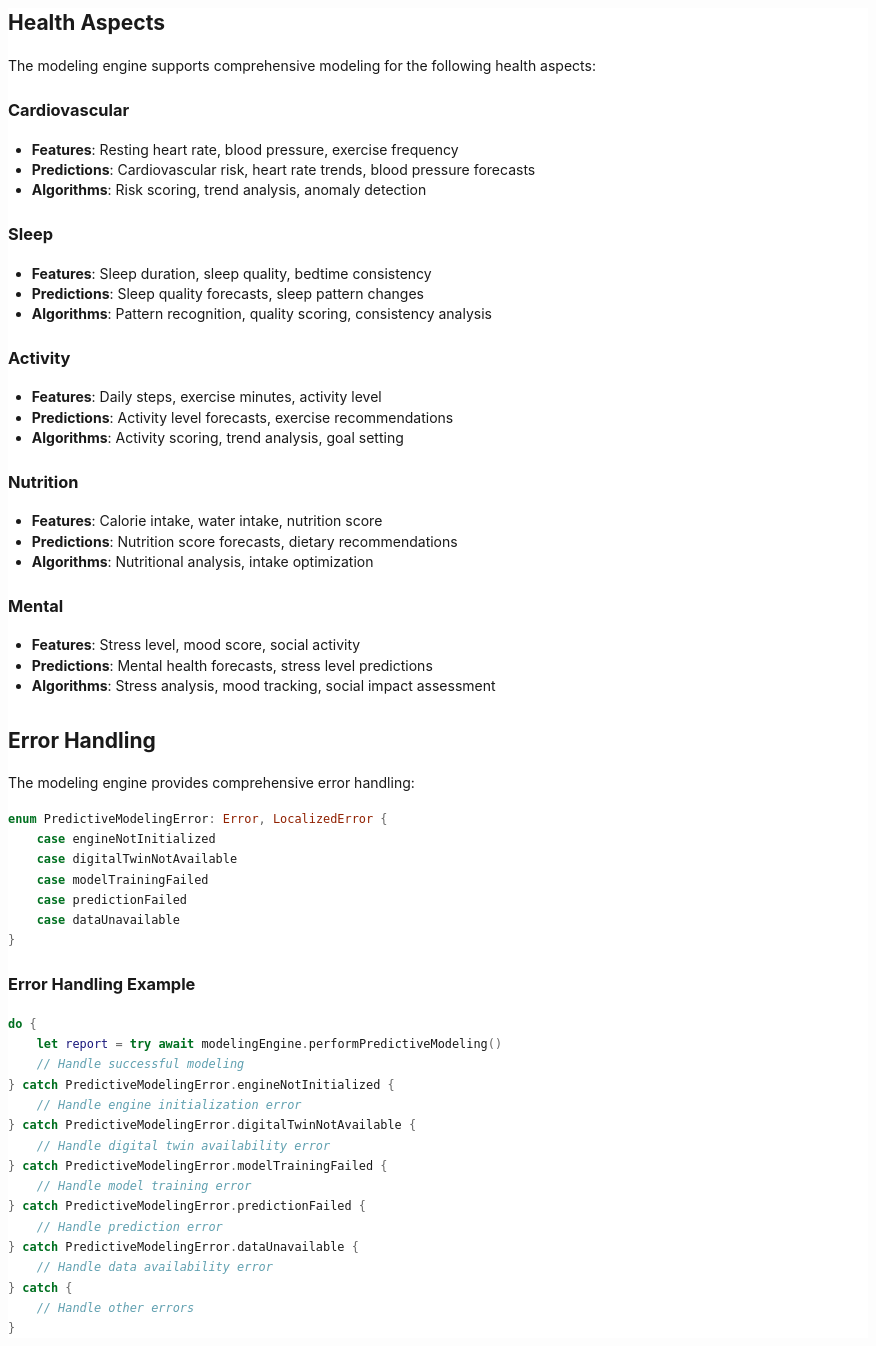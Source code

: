 ## Health Aspects

The modeling engine supports comprehensive modeling for the following health aspects:

### Cardiovascular
- **Features**: Resting heart rate, blood pressure, exercise frequency
- **Predictions**: Cardiovascular risk, heart rate trends, blood pressure forecasts
- **Algorithms**: Risk scoring, trend analysis, anomaly detection

### Sleep
- **Features**: Sleep duration, sleep quality, bedtime consistency
- **Predictions**: Sleep quality forecasts, sleep pattern changes
- **Algorithms**: Pattern recognition, quality scoring, consistency analysis

### Activity
- **Features**: Daily steps, exercise minutes, activity level
- **Predictions**: Activity level forecasts, exercise recommendations
- **Algorithms**: Activity scoring, trend analysis, goal setting

### Nutrition
- **Features**: Calorie intake, water intake, nutrition score
- **Predictions**: Nutrition score forecasts, dietary recommendations
- **Algorithms**: Nutritional analysis, intake optimization

### Mental
- **Features**: Stress level, mood score, social activity
- **Predictions**: Mental health forecasts, stress level predictions
- **Algorithms**: Stress analysis, mood tracking, social impact assessment

## Error Handling

The modeling engine provides comprehensive error handling:

```swift
enum PredictiveModelingError: Error, LocalizedError {
    case engineNotInitialized
    case digitalTwinNotAvailable
    case modelTrainingFailed
    case predictionFailed
    case dataUnavailable
}
```

### Error Handling Example

```swift
do {
    let report = try await modelingEngine.performPredictiveModeling()
    // Handle successful modeling
} catch PredictiveModelingError.engineNotInitialized {
    // Handle engine initialization error
} catch PredictiveModelingError.digitalTwinNotAvailable {
    // Handle digital twin availability error
} catch PredictiveModelingError.modelTrainingFailed {
    // Handle model training error
} catch PredictiveModelingError.predictionFailed {
    // Handle prediction error
} catch PredictiveModelingError.dataUnavailable {
    // Handle data availability error
} catch {
    // Handle other errors
}
```